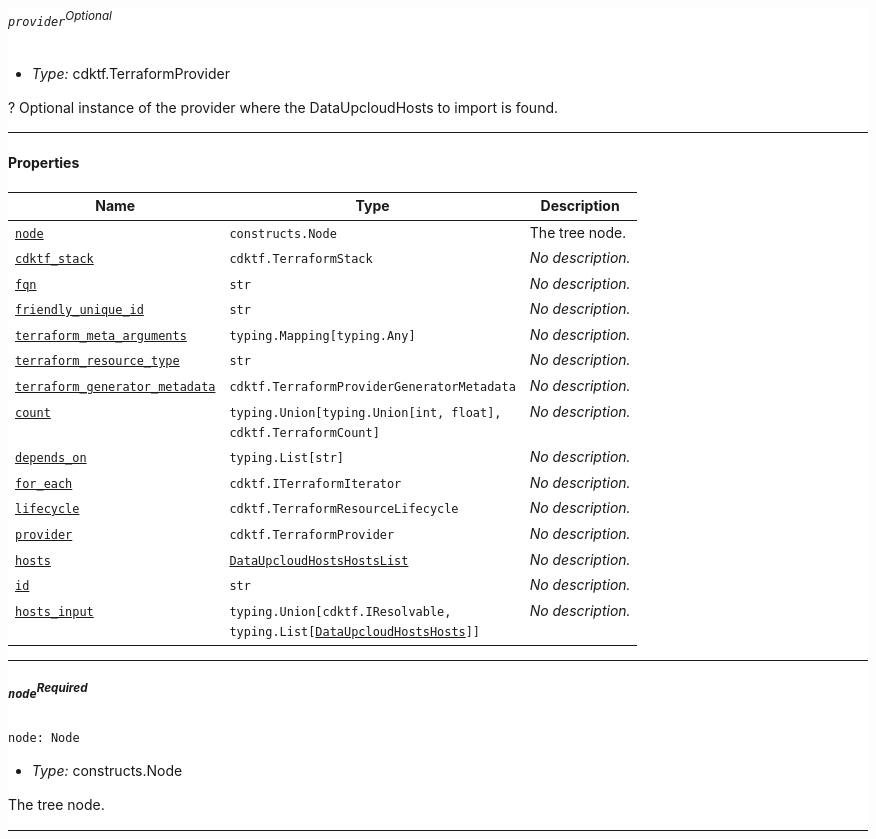 
###### `provider`<sup>Optional</sup> <a name="provider" id="@cdktf/provider-upcloud.dataUpcloudHosts.DataUpcloudHosts.generateConfigForImport.parameter.provider"></a>

- *Type:* cdktf.TerraformProvider

? Optional instance of the provider where the DataUpcloudHosts to import is found.

---

#### Properties <a name="Properties" id="Properties"></a>

| **Name** | **Type** | **Description** |
| --- | --- | --- |
| <code><a href="#@cdktf/provider-upcloud.dataUpcloudHosts.DataUpcloudHosts.property.node">node</a></code> | <code>constructs.Node</code> | The tree node. |
| <code><a href="#@cdktf/provider-upcloud.dataUpcloudHosts.DataUpcloudHosts.property.cdktfStack">cdktf_stack</a></code> | <code>cdktf.TerraformStack</code> | *No description.* |
| <code><a href="#@cdktf/provider-upcloud.dataUpcloudHosts.DataUpcloudHosts.property.fqn">fqn</a></code> | <code>str</code> | *No description.* |
| <code><a href="#@cdktf/provider-upcloud.dataUpcloudHosts.DataUpcloudHosts.property.friendlyUniqueId">friendly_unique_id</a></code> | <code>str</code> | *No description.* |
| <code><a href="#@cdktf/provider-upcloud.dataUpcloudHosts.DataUpcloudHosts.property.terraformMetaArguments">terraform_meta_arguments</a></code> | <code>typing.Mapping[typing.Any]</code> | *No description.* |
| <code><a href="#@cdktf/provider-upcloud.dataUpcloudHosts.DataUpcloudHosts.property.terraformResourceType">terraform_resource_type</a></code> | <code>str</code> | *No description.* |
| <code><a href="#@cdktf/provider-upcloud.dataUpcloudHosts.DataUpcloudHosts.property.terraformGeneratorMetadata">terraform_generator_metadata</a></code> | <code>cdktf.TerraformProviderGeneratorMetadata</code> | *No description.* |
| <code><a href="#@cdktf/provider-upcloud.dataUpcloudHosts.DataUpcloudHosts.property.count">count</a></code> | <code>typing.Union[typing.Union[int, float], cdktf.TerraformCount]</code> | *No description.* |
| <code><a href="#@cdktf/provider-upcloud.dataUpcloudHosts.DataUpcloudHosts.property.dependsOn">depends_on</a></code> | <code>typing.List[str]</code> | *No description.* |
| <code><a href="#@cdktf/provider-upcloud.dataUpcloudHosts.DataUpcloudHosts.property.forEach">for_each</a></code> | <code>cdktf.ITerraformIterator</code> | *No description.* |
| <code><a href="#@cdktf/provider-upcloud.dataUpcloudHosts.DataUpcloudHosts.property.lifecycle">lifecycle</a></code> | <code>cdktf.TerraformResourceLifecycle</code> | *No description.* |
| <code><a href="#@cdktf/provider-upcloud.dataUpcloudHosts.DataUpcloudHosts.property.provider">provider</a></code> | <code>cdktf.TerraformProvider</code> | *No description.* |
| <code><a href="#@cdktf/provider-upcloud.dataUpcloudHosts.DataUpcloudHosts.property.hosts">hosts</a></code> | <code><a href="#@cdktf/provider-upcloud.dataUpcloudHosts.DataUpcloudHostsHostsList">DataUpcloudHostsHostsList</a></code> | *No description.* |
| <code><a href="#@cdktf/provider-upcloud.dataUpcloudHosts.DataUpcloudHosts.property.id">id</a></code> | <code>str</code> | *No description.* |
| <code><a href="#@cdktf/provider-upcloud.dataUpcloudHosts.DataUpcloudHosts.property.hostsInput">hosts_input</a></code> | <code>typing.Union[cdktf.IResolvable, typing.List[<a href="#@cdktf/provider-upcloud.dataUpcloudHosts.DataUpcloudHostsHosts">DataUpcloudHostsHosts</a>]]</code> | *No description.* |

---

##### `node`<sup>Required</sup> <a name="node" id="@cdktf/provider-upcloud.dataUpcloudHosts.DataUpcloudHosts.property.node"></a>

```python
node: Node
```

- *Type:* constructs.Node

The tree node.

---